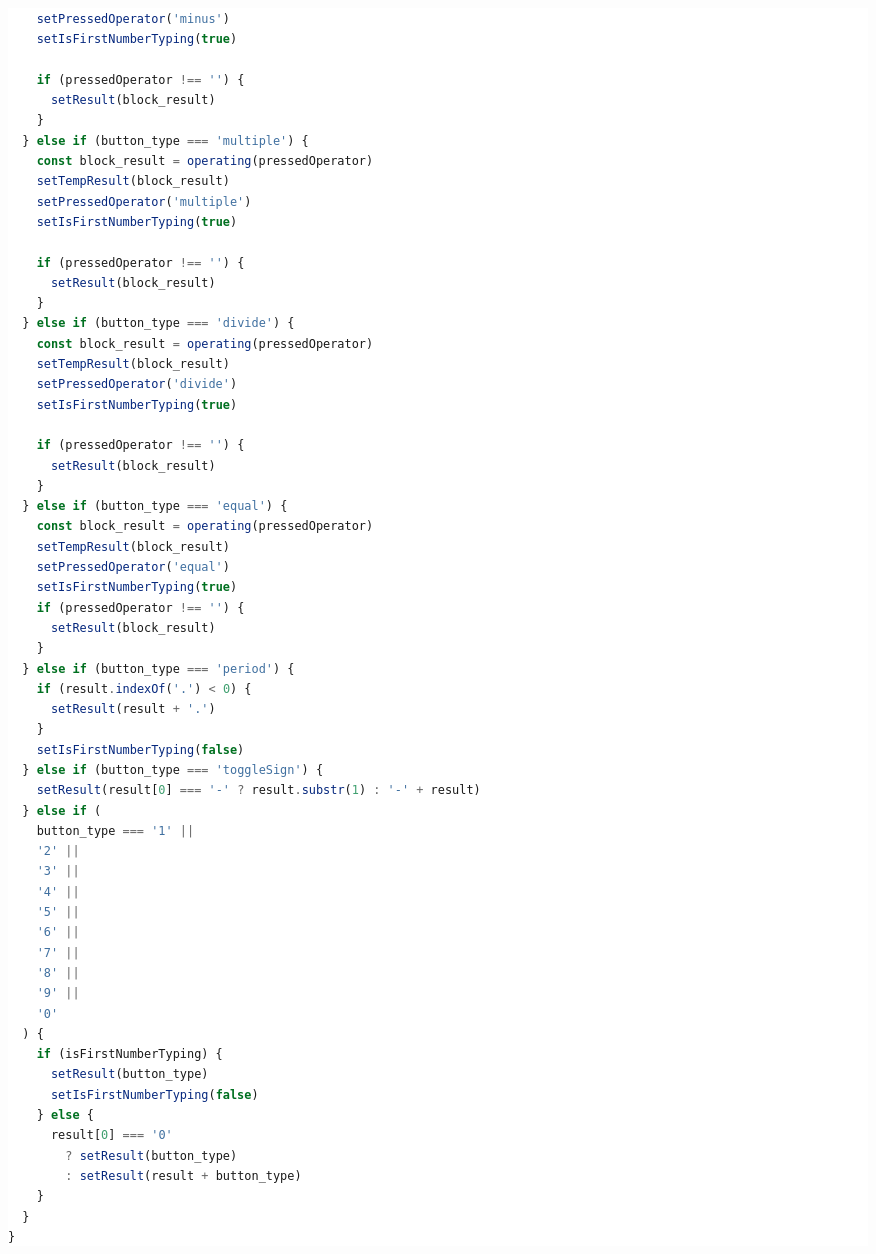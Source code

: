```js
    setPressedOperator('minus')
    setIsFirstNumberTyping(true)

    if (pressedOperator !== '') {
      setResult(block_result)
    }
  } else if (button_type === 'multiple') {
    const block_result = operating(pressedOperator)
    setTempResult(block_result)
    setPressedOperator('multiple')
    setIsFirstNumberTyping(true)

    if (pressedOperator !== '') {
      setResult(block_result)
    }
  } else if (button_type === 'divide') {
    const block_result = operating(pressedOperator)
    setTempResult(block_result)
    setPressedOperator('divide')
    setIsFirstNumberTyping(true)

    if (pressedOperator !== '') {
      setResult(block_result)
    }
  } else if (button_type === 'equal') {
    const block_result = operating(pressedOperator)
    setTempResult(block_result)
    setPressedOperator('equal')
    setIsFirstNumberTyping(true)
    if (pressedOperator !== '') {
      setResult(block_result)
    }
  } else if (button_type === 'period') {
    if (result.indexOf('.') < 0) {
      setResult(result + '.')
    }
    setIsFirstNumberTyping(false)
  } else if (button_type === 'toggleSign') {
    setResult(result[0] === '-' ? result.substr(1) : '-' + result)
  } else if (
    button_type === '1' ||
    '2' ||
    '3' ||
    '4' ||
    '5' ||
    '6' ||
    '7' ||
    '8' ||
    '9' ||
    '0'
  ) {
    if (isFirstNumberTyping) {
      setResult(button_type)
      setIsFirstNumberTyping(false)
    } else {
      result[0] === '0'
        ? setResult(button_type)
        : setResult(result + button_type)
    }
  }
}
```
